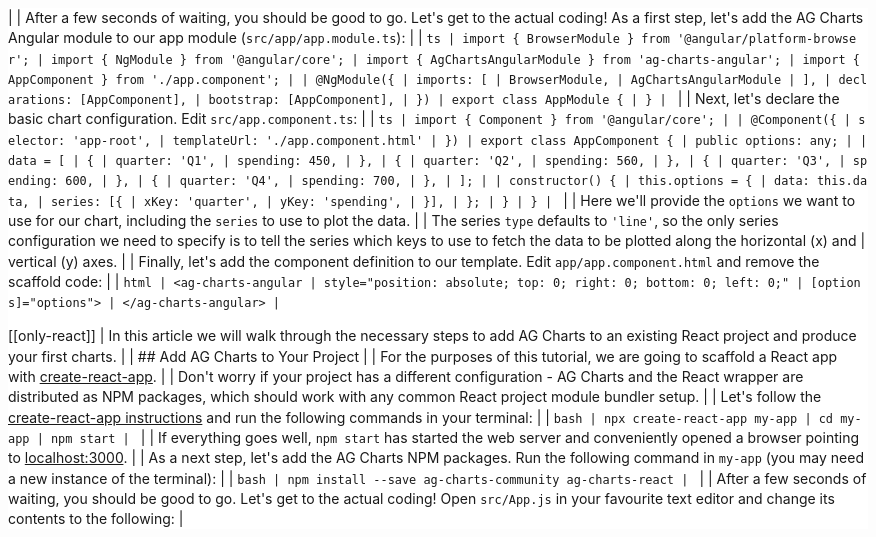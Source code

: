 |
| After a few seconds of waiting, you should be good to go. Let's get to the actual coding! As a first step, let's add the AG Charts Angular module to our app module (`src/app/app.module.ts`):
|
| `ts | import { BrowserModule } from '@angular/platform-browser'; | import { NgModule } from '@angular/core'; | import { AgChartsAngularModule } from 'ag-charts-angular'; | import { AppComponent } from './app.component'; | | @NgModule({ | imports: [ | BrowserModule, | AgChartsAngularModule | ], | declarations: [AppComponent], | bootstrap: [AppComponent], | }) | export class AppModule { | } | `
|
| Next, let's declare the basic chart configuration. Edit `src/app.component.ts`:
|
| `ts | import { Component } from '@angular/core'; | | @Component({ | selector: 'app-root', | templateUrl: './app.component.html' | }) | export class AppComponent { | public options: any; | | data = [ | { | quarter: 'Q1', | spending: 450, | }, | { | quarter: 'Q2', | spending: 560, | }, | { | quarter: 'Q3', | spending: 600, | }, | { | quarter: 'Q4', | spending: 700, | }, | ]; | | constructor() { | this.options = { | data: this.data, | series: [{ | xKey: 'quarter', | yKey: 'spending', | }], | }; | } | } | `
|
| Here we'll provide the `options` we want to use for our chart, including the `series` to use to plot the data.
|
| The series `type` defaults to `'line'`, so the only series configuration we need to specify is to tell the series which keys to use to fetch the data to be plotted along the horizontal (x) and | vertical (y) axes.
|
| Finally, let's add the component definition to our template. Edit `app/app.component.html` and remove the scaffold code:
|
| `html | <ag-charts-angular | style="position: absolute; top: 0; right: 0; bottom: 0; left: 0;" | [options]="options"> | </ag-charts-angular> | `

[[only-react]]
| In this article we will walk through the necessary steps to add AG Charts to an existing React project and produce your first charts.
|
| ## Add AG Charts to Your Project
|
| For the purposes of this tutorial, we are going to scaffold a React app with [create-react-app](https://github.com/facebook/create-react-app).
|
| Don't worry if your project has a different configuration - AG Charts and the React wrapper are distributed as NPM packages, which should work with any common React project module bundler setup.
|
| Let's follow the [create-react-app instructions](https://github.com/facebook/create-react-app#quick-overview) and run the following commands in your terminal:
|
| `bash | npx create-react-app my-app | cd my-app | npm start | `
|
| If everything goes well, `npm start` has started the web server and conveniently opened a browser pointing to <a href="http://localhost:3000" target="_blank">localhost:3000</a>.
|
| As a next step, let's add the AG Charts NPM packages. Run the following command in `my-app` (you may need a new instance of the terminal):
|
| `bash | npm install --save ag-charts-community ag-charts-react | `
|
| After a few seconds of waiting, you should be good to go. Let's get to the actual coding! Open `src/App.js` in your favourite text editor and change its contents to the following:
|